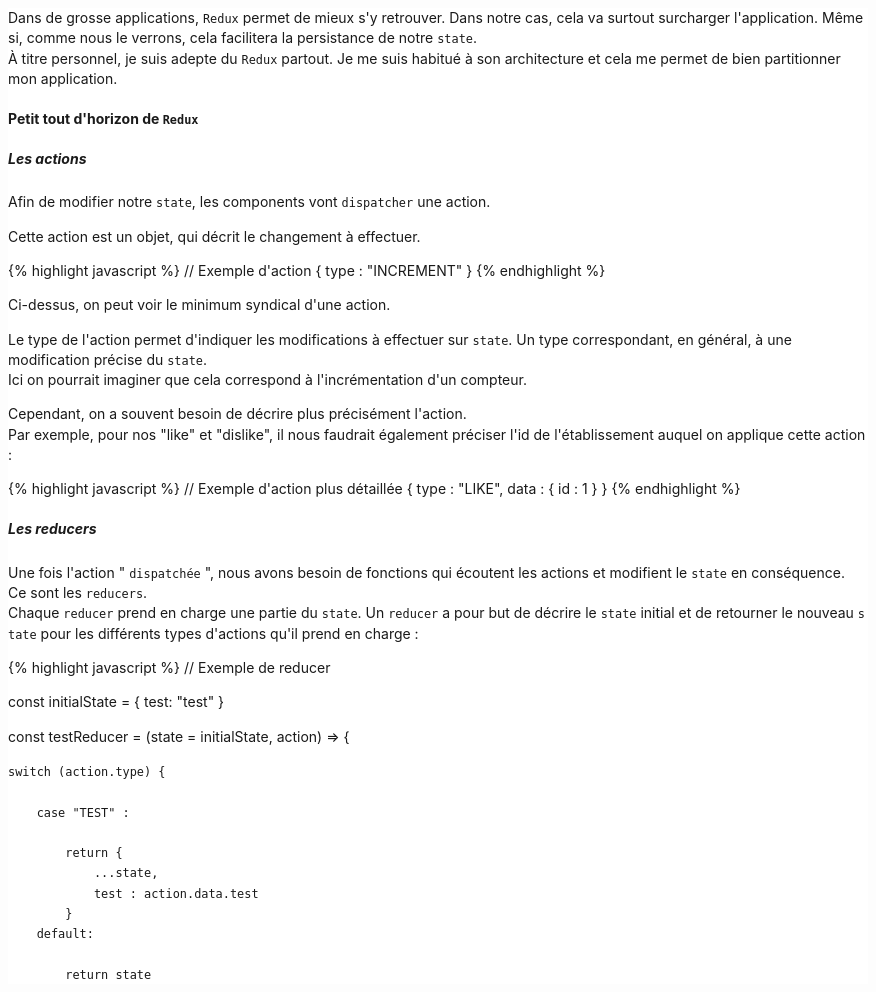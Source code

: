 Dans de grosse applications, `Redux` permet de mieux s'y retrouver.
Dans notre cas, cela va surtout surcharger l'application. Même si, comme nous le verrons, cela facilitera la persistance de notre `state`. <br/>
À titre personnel, je suis adepte du `Redux` partout. Je me suis habitué à son architecture et cela me permet de bien partitionner mon application.

#### Petit tout d'horizon de `Redux`

##### Les actions

Afin de modifier notre `state`, les components vont `dispatcher` une action.

Cette action est un objet, qui décrit le changement à effectuer.

{% highlight javascript %}
// Exemple d'action
{
    type : "INCREMENT"
}
{% endhighlight %}

Ci-dessus, on peut voir le minimum syndical d'une action.

Le type de l'action permet d'indiquer les modifications à effectuer sur `state`. Un type correspondant, en général, à une modification précise du `state`. <br/>
Ici on pourrait imaginer que cela correspond à l'incrémentation d'un compteur.

Cependant, on a souvent besoin de décrire plus précisément l'action. <br/>
Par exemple, pour nos "like" et "dislike", il nous faudrait également préciser l'id de l'établissement auquel on applique cette action :

{% highlight javascript %}
// Exemple d'action plus détaillée
{
    type : "LIKE",
    data : {
        id : 1
    }
}
{% endhighlight %}

##### Les reducers

Une fois l'action " `dispatchée` ", nous avons besoin de fonctions qui écoutent les actions et modifient le `state` en conséquence. <br/>
Ce sont les `reducers`. <br/>
Chaque `reducer` prend en charge une partie du `state`. Un `reducer` a pour but de décrire le `state` initial et de retourner le nouveau `state` pour les différents types d'actions qu'il prend en charge :


{% highlight javascript %}
// Exemple de reducer

const initialState = {
    test: "test"
}

const testReducer = (state = initialState, action) => {

    switch (action.type) {

        case "TEST" :

            return {
                ...state,
                test : action.data.test
            }
        default:

            return state